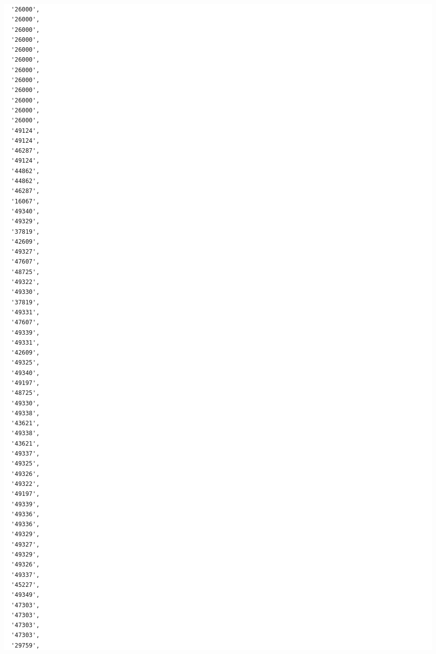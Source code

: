       '26000',
      '26000',
      '26000',
      '26000',
      '26000',
      '26000',
      '26000',
      '26000',
      '26000',
      '26000',
      '26000',
      '26000',
      '49124',
      '49124',
      '46287',
      '49124',
      '44862',
      '44862',
      '46287',
      '16067',
      '49340',
      '49329',
      '37819',
      '42609',
      '49327',
      '47607',
      '48725',
      '49322',
      '49330',
      '37819',
      '49331',
      '47607',
      '49339',
      '49331',
      '42609',
      '49325',
      '49340',
      '49197',
      '48725',
      '49330',
      '49338',
      '43621',
      '49338',
      '43621',
      '49337',
      '49325',
      '49326',
      '49322',
      '49197',
      '49339',
      '49336',
      '49336',
      '49329',
      '49327',
      '49329',
      '49326',
      '49337',
      '45227',
      '49349',
      '47303',
      '47303',
      '47303',
      '47303',
      '29759',
